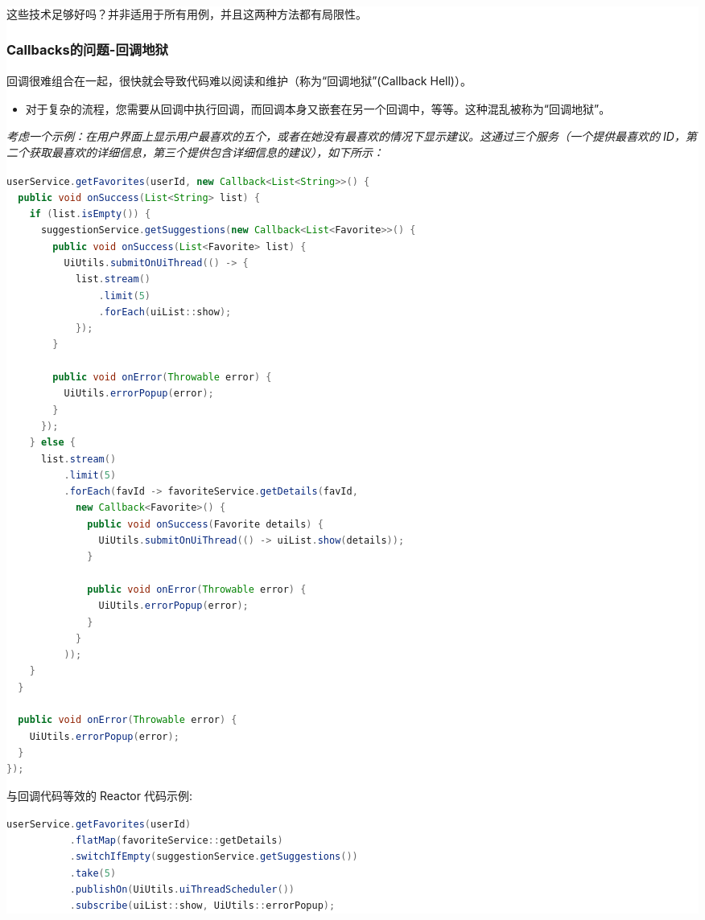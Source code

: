 这些技术足够好吗？并非适用于所有用例，并且这两种方法都有局限性。

### Callbacks的问题-回调地狱

回调很难组合在一起，很快就会导致代码难以阅读和维护（称为“回调地狱”(Callback Hell)）。

* 对于复杂的流程，您需要从回调中执行回调，而回调本身又嵌套在另一个回调中，等等。这种混乱被称为“回调地狱”。

*考虑一个示例：在用户界面上显示用户最喜欢的五个，或者在她没有最喜欢的情况下显示建议。这通过三个服务（一个提供最喜欢的 ID，第二个获取最喜欢的详细信息，第三个提供包含详细信息的建议），如下所示：*

```java
userService.getFavorites(userId, new Callback<List<String>>() { 
  public void onSuccess(List<String> list) { 
    if (list.isEmpty()) { 
      suggestionService.getSuggestions(new Callback<List<Favorite>>() {
        public void onSuccess(List<Favorite> list) { 
          UiUtils.submitOnUiThread(() -> { 
            list.stream()
                .limit(5)
                .forEach(uiList::show); 
            });
        }

        public void onError(Throwable error) { 
          UiUtils.errorPopup(error);
        }
      });
    } else {
      list.stream() 
          .limit(5)
          .forEach(favId -> favoriteService.getDetails(favId, 
            new Callback<Favorite>() {
              public void onSuccess(Favorite details) {
                UiUtils.submitOnUiThread(() -> uiList.show(details));
              }

              public void onError(Throwable error) {
                UiUtils.errorPopup(error);
              }
            }
          ));
    }
  }

  public void onError(Throwable error) {
    UiUtils.errorPopup(error);
  }
});
```

与回调代码等效的 Reactor 代码示例:

```java
userService.getFavorites(userId) 
           .flatMap(favoriteService::getDetails) 
           .switchIfEmpty(suggestionService.getSuggestions()) 
           .take(5) 
           .publishOn(UiUtils.uiThreadScheduler()) 
           .subscribe(uiList::show, UiUtils::errorPopup); 
```
